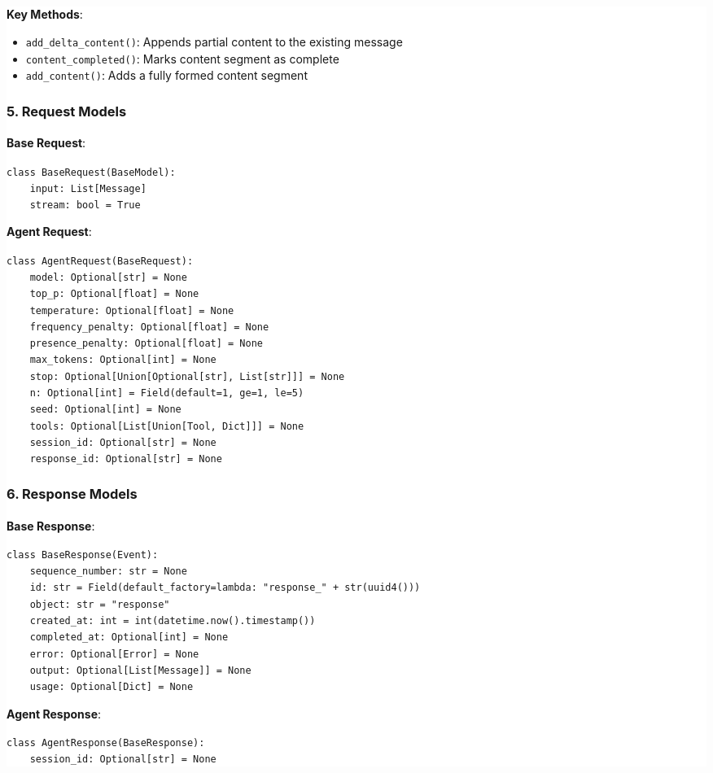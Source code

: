 
**Key Methods**:

+ `add_delta_content()`: Appends partial content to the existing message
+ `content_completed()`: Marks content segment as complete
+ `add_content()`: Adds a fully formed content segment

### 5. Request Models

**Base Request**:

```{code-cell}
class BaseRequest(BaseModel):
    input: List[Message]
    stream: bool = True
```

**Agent Request**:

```{code-cell}
class AgentRequest(BaseRequest):
    model: Optional[str] = None
    top_p: Optional[float] = None
    temperature: Optional[float] = None
    frequency_penalty: Optional[float] = None
    presence_penalty: Optional[float] = None
    max_tokens: Optional[int] = None
    stop: Optional[Union[Optional[str], List[str]]] = None
    n: Optional[int] = Field(default=1, ge=1, le=5)
    seed: Optional[int] = None
    tools: Optional[List[Union[Tool, Dict]]] = None
    session_id: Optional[str] = None
    response_id: Optional[str] = None
```

### 6. Response Models

**Base Response**:

```{code-cell}
class BaseResponse(Event):
    sequence_number: str = None
    id: str = Field(default_factory=lambda: "response_" + str(uuid4()))
    object: str = "response"
    created_at: int = int(datetime.now().timestamp())
    completed_at: Optional[int] = None
    error: Optional[Error] = None
    output: Optional[List[Message]] = None
    usage: Optional[Dict] = None
```

**Agent Response**:

```{code-cell}
class AgentResponse(BaseResponse):
    session_id: Optional[str] = None
```
